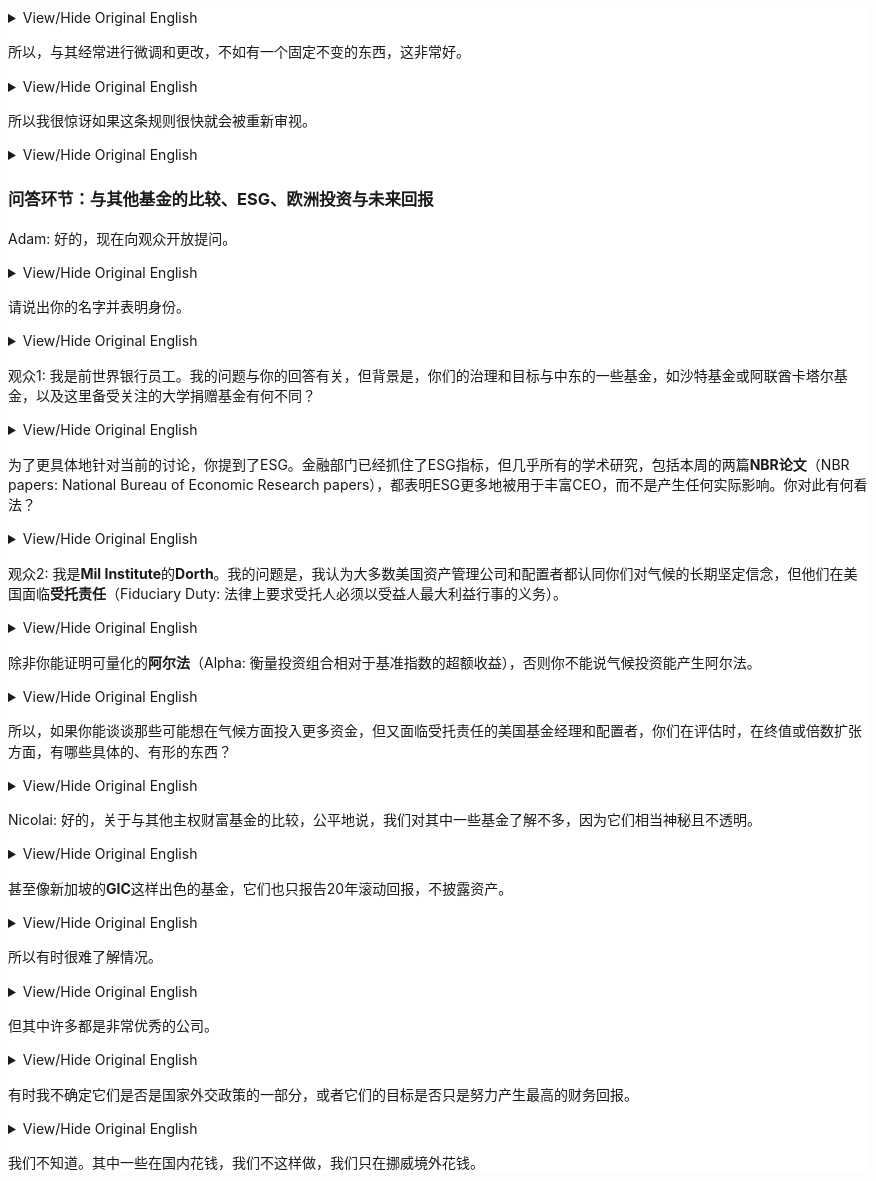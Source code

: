 <details><summary>View/Hide Original English</summary></details>

所以，与其经常进行微调和更改，不如有一个固定不变的东西，这非常好。

<details><summary>View/Hide Original English</summary></details>

所以我很惊讶如果这条规则很快就会被重新审视。

<details><summary>View/Hide Original English</summary></details>

### 问答环节：与其他基金的比较、ESG、欧洲投资与未来回报

Adam: 好的，现在向观众开放提问。

<details><summary>View/Hide Original English</summary></details>

请说出你的名字并表明身份。

<details><summary>View/Hide Original English</summary></details>

观众1: 我是前世界银行员工。我的问题与你的回答有关，但背景是，你们的治理和目标与中东的一些基金，如沙特基金或阿联酋卡塔尔基金，以及这里备受关注的大学捐赠基金有何不同？

<details><summary>View/Hide Original English</summary></details>

为了更具体地针对当前的讨论，你提到了ESG。金融部门已经抓住了ESG指标，但几乎所有的学术研究，包括本周的两篇**NBR论文**（NBR papers: National Bureau of Economic Research papers），都表明ESG更多地被用于丰富CEO，而不是产生任何实际影响。你对此有何看法？

<details><summary>View/Hide Original English</summary></details>

观众2: 我是**Mil Institute**的**Dorth**。我的问题是，我认为大多数美国资产管理公司和配置者都认同你们对气候的长期坚定信念，但他们在美国面临**受托责任**（Fiduciary Duty: 法律上要求受托人必须以受益人最大利益行事的义务）。

<details><summary>View/Hide Original English</summary></details>

除非你能证明可量化的**阿尔法**（Alpha: 衡量投资组合相对于基准指数的超额收益），否则你不能说气候投资能产生阿尔法。

<details><summary>View/Hide Original English</summary></details>

所以，如果你能谈谈那些可能想在气候方面投入更多资金，但又面临受托责任的美国基金经理和配置者，你们在评估时，在终值或倍数扩张方面，有哪些具体的、有形的东西？

<details><summary>View/Hide Original English</summary></details>

Nicolai: 好的，关于与其他主权财富基金的比较，公平地说，我们对其中一些基金了解不多，因为它们相当神秘且不透明。

<details><summary>View/Hide Original English</summary></details>

甚至像新加坡的**GIC**这样出色的基金，它们也只报告20年滚动回报，不披露资产。

<details><summary>View/Hide Original English</summary></details>

所以有时很难了解情况。

<details><summary>View/Hide Original English</summary></details>

但其中许多都是非常优秀的公司。

<details><summary>View/Hide Original English</summary></details>

有时我不确定它们是否是国家外交政策的一部分，或者它们的目标是否只是努力产生最高的财务回报。

<details><summary>View/Hide Original English</summary></details>

我们不知道。其中一些在国内花钱，我们不这样做，我们只在挪威境外花钱。
